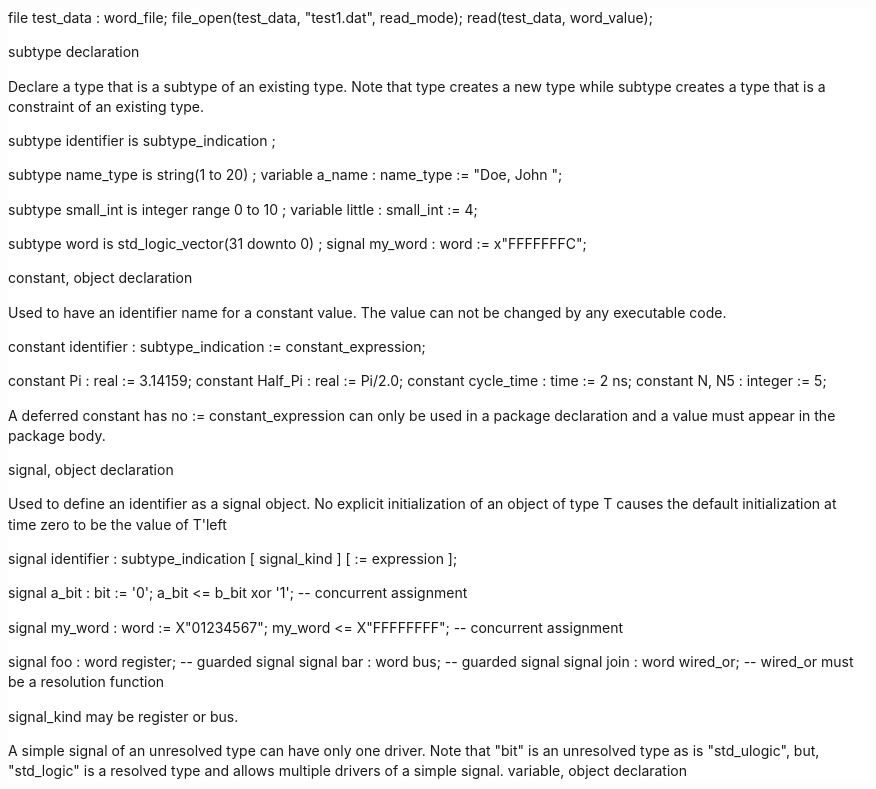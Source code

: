  file test_data : word_file;
 file_open(test_data, "test1.dat", read_mode);
 read(test_data, word_value);


subtype declaration

Declare a type that is a subtype of an existing type.
Note that type creates a new type while subtype
creates a type that is a constraint of an existing type.

 subtype identifier is subtype_indication ;

 subtype name_type is string(1 to 20) ;
 variable a_name : name_type := "Doe, John           ";

 subtype small_int is integer range 0 to 10 ;
 variable little : small_int := 4;

 subtype word is std_logic_vector(31 downto 0) ;
 signal my_word : word := x"FFFFFFFC";

constant, object declaration

Used to have an identifier name for a constant value.
The value can not be changed by any executable code.

  constant identifier : subtype_indication := constant_expression;

  constant Pi : real := 3.14159;
  constant Half_Pi : real := Pi/2.0;
  constant cycle_time : time := 2 ns;
  constant N, N5 : integer := 5;

A deferred constant has no  := constant_expression  can only be used
in a package declaration and a value must appear in the package body.

signal, object declaration

Used to define an identifier as a signal object.
No explicit initialization of an object of type T causes the default
initialization at time zero to be the value of T'left

 signal identifier : subtype_indication [ signal_kind ] [ := expression ];

 signal a_bit : bit := '0';
 a_bit <= b_bit xor '1';    -- concurrent assignment

 signal my_word : word := X"01234567";
 my_word <= X"FFFFFFFF";           -- concurrent assignment

 signal foo : word register; -- guarded signal
 signal bar : word bus;      -- guarded signal
 signal join : word  wired_or; -- wired_or must be a resolution function

signal_kind may be register  or  bus.

A simple signal of an unresolved type can have only one driver.
Note that "bit" is an unresolved type as is "std_ulogic", but,
"std_logic" is a resolved type and allows multiple drivers of a
simple signal.
variable, object declaration
